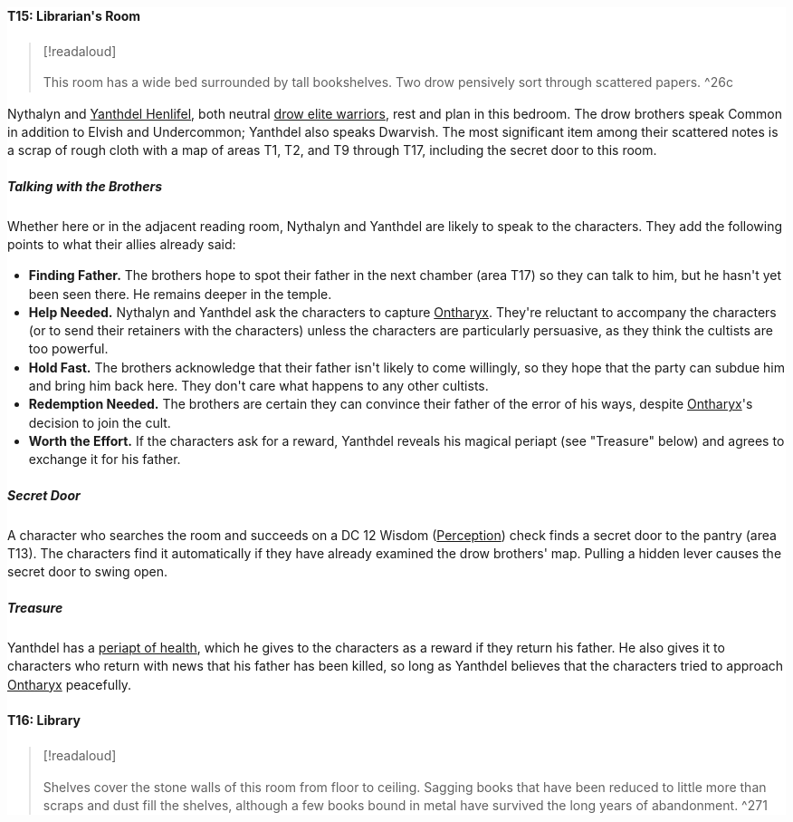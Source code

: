 #### T15: Librarian's Room

> [!readaloud] 
> 
> This room has a wide bed surrounded by tall bookshelves. Two drow pensively sort through scattered papers.
^26c

Nythalyn and [Yanthdel Henlifel](/2-Mechanics/CLI/bestiary/npc/yanthdel-henlifel-pabtso.md), both neutral [drow elite warriors](/2-Mechanics/CLI/bestiary/humanoid/drow-elite-warrior.md), rest and plan in this bedroom. The drow brothers speak Common in addition to Elvish and Undercommon; Yanthdel also speaks Dwarvish. The most significant item among their scattered notes is a scrap of rough cloth with a map of areas T1, T2, and T9 through T17, including the secret door to this room.

##### Talking with the Brothers

Whether here or in the adjacent reading room, Nythalyn and Yanthdel are likely to speak to the characters. They add the following points to what their allies already said:

- **Finding Father.** The brothers hope to spot their father in the next chamber (area T17) so they can talk to him, but he hasn't yet been seen there. He remains deeper in the temple.  
- **Help Needed.** Nythalyn and Yanthdel ask the characters to capture [Ontharyx](/2-Mechanics/CLI/bestiary/npc/ontharyx-pabtso.md). They're reluctant to accompany the characters (or to send their retainers with the characters) unless the characters are particularly persuasive, as they think the cultists are too powerful.  
- **Hold Fast.** The brothers acknowledge that their father isn't likely to come willingly, so they hope that the party can subdue him and bring him back here. They don't care what happens to any other cultists.  
- **Redemption Needed.** The brothers are certain they can convince their father of the error of his ways, despite [Ontharyx](/2-Mechanics/CLI/bestiary/npc/ontharyx-pabtso.md)'s decision to join the cult.  
- **Worth the Effort.** If the characters ask for a reward, Yanthdel reveals his magical periapt (see "Treasure" below) and agrees to exchange it for his father.  

##### Secret Door

A character who searches the room and succeeds on a DC 12 Wisdom ([Perception](/2-Mechanics/CLI/rules/skills.md#Perception)) check finds a secret door to the pantry (area T13). The characters find it automatically if they have already examined the drow brothers' map. Pulling a hidden lever causes the secret door to swing open.

##### Treasure

Yanthdel has a [periapt of health](/2-Mechanics/CLI/items/periapt-of-health.md), which he gives to the characters as a reward if they return his father. He also gives it to characters who return with news that his father has been killed, so long as Yanthdel believes that the characters tried to approach [Ontharyx](/2-Mechanics/CLI/bestiary/npc/ontharyx-pabtso.md) peacefully.

#### T16: Library

> [!readaloud] 
> 
> Shelves cover the stone walls of this room from floor to ceiling. Sagging books that have been reduced to little more than scraps and dust fill the shelves, although a few books bound in metal have survived the long years of abandonment.
^271
